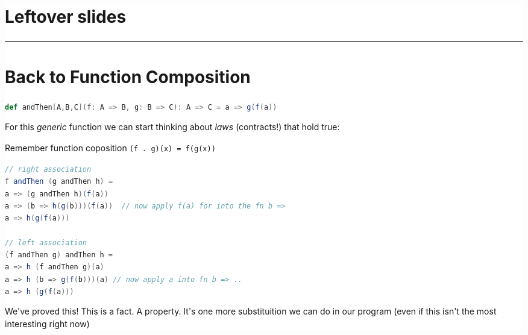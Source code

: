 
# Leftover slides

---

# Back to Function Composition

```scala
def andThen[A,B,C](f: A => B, g: B => C): A => C = a => g(f(a))
```

For this _generic_ function we can start thinking about _laws_ (contracts!) that
hold true: 

Remember function coposition `(f . g)(x) = f(g(x))`

```scala
// right association
f andThen (g andThen h) =  
a => (g andThen h)(f(a))
a => (b => h(g(b)))(f(a))  // now apply f(a) for into the fn b => 
a => h(g(f(a)))

// left association
(f andThen g) andThen h = 
a => h (f andThen g)(a)
a => h (b => g(f(b)))(a) // now apply a into fn b => .. 
a => h (g(f(a))) 
```

We've proved this! This is a fact. A property. It's one more substituition we
can do in our program (even if this isn't the most interesting right now) 


